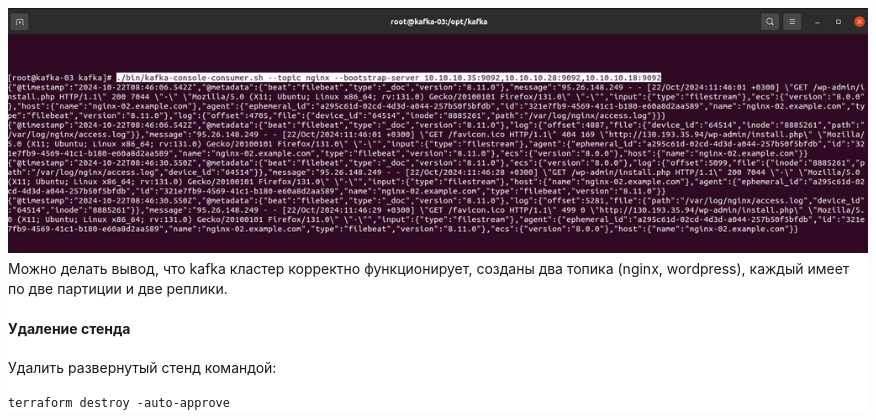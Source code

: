 ![k-20.png](pics/k-20.png)
Можно делать вывод, что kafka кластер корректно функционирует, созданы два топика (nginx, wordpress), каждый имеет по две партиции и две реплики.


#### Удаление стенда

Удалить развернутый стенд командой:
```
terraform destroy -auto-approve
```
